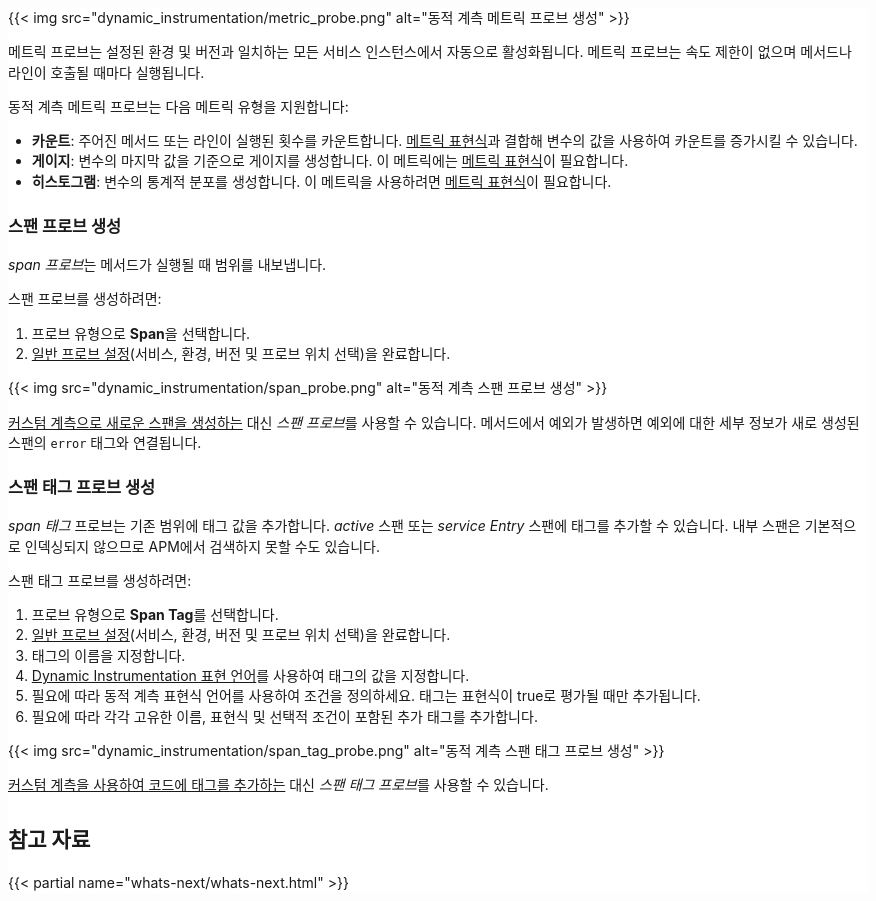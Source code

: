 {{< img src="dynamic_instrumentation/metric_probe.png" alt="동적 계측 메트릭 프로브 생성" >}}

메트릭 프로브는 설정된 환경 및 버전과 일치하는 모든 서비스 인스턴스에서 자동으로 활성화됩니다. 메트릭 프로브는 속도 제한이 없으며 메서드나 라인이 호출될 때마다 실행됩니다.

동적 계측 메트릭 프로브는 다음 메트릭 유형을 지원합니다:

- **카운트**: 주어진 메서드 또는 라인이 실행된 횟수를 카운트합니다. [메트릭 표현식][15]과 결합해 변수의 값을 사용하여 카운트를 증가시킬 수 있습니다.
- **게이지**: 변수의 마지막 값을 기준으로 게이지를 생성합니다. 이 메트릭에는 [메트릭 표현식][15]이 필요합니다.
- **히스토그램**: 변수의 통계적 분포를 생성합니다. 이 메트릭을 사용하려면 [메트릭 표현식][15]이 필요합니다.

### 스팬 프로브 생성

*span 프로브*는 메서드가 실행될 때 범위를 내보냅니다.

스팬 프로브를 생성하려면:

1. 프로브 유형으로 **Span**을 선택합니다.
1. [일반 프로브 설정](#creating-a-probe)(서비스, 환경, 버전 및 프로브 위치 선택)을 완료합니다.

{{< img src="dynamic_instrumentation/span_probe.png" alt="동적 계측 스팬 프로브 생성" >}}

[커스텀 계측으로 새로운 스팬을 생성하는][13] 대신 *스팬 프로브*를 사용할 수 있습니다. 메서드에서 예외가 발생하면 예외에 대한 세부 정보가 새로 생성된 스팬의 `error` 태그와 연결됩니다.

### 스팬 태그 프로브 생성

*span 태그* 프로브는 기존 범위에 태그 값을 추가합니다. _active_ 스팬 또는 _service Entry_ 스팬에 태그를 추가할 수 있습니다.
내부 스팬은 기본적으로 인덱싱되지 않으므로 APM에서 검색하지 못할 수도 있습니다.

스팬 태그 프로브를 생성하려면:

1. 프로브 유형으로 **Span Tag**를 선택합니다.
1. [일반 프로브 설정](#creating-a-probe)(서비스, 환경, 버전 및 프로브 위치 선택)을 완료합니다.
1. 태그의 이름을 지정합니다.
1. [Dynamic Instrumentation 표현 언어][15]를 사용하여 태그의 값을 지정합니다.
1. 필요에 따라 동적 계측 표현식 언어를 사용하여 조건을 정의하세요. 태그는 표현식이 true로 평가될 때만 추가됩니다.
1. 필요에 따라 각각 고유한 이름, 표현식 및 선택적 조건이 포함된 추가 태그를 추가합니다.


{{< img src="dynamic_instrumentation/span_tag_probe.png" alt="동적 계측 스팬 태그 프로브 생성" >}}

[커스텀 계측을 사용하여 코드에 태그를 추가하는][14] 대신 *스팬 태그 프로브*를 사용할 수 있습니다.


## 참고 자료

{{< partial name="whats-next/whats-next.html" >}}

[1]: /ko/agent/
[2]: /ko/agent/remote_config/
[3]: https://github.com/DataDog/dd-trace-java
[4]: https://github.com/DataDog/dd-trace-py
[5]: https://github.com/DataDog/dd-trace-dotnet
[6]: /ko/getting_started/tagging/unified_service_tagging/
[7]: /ko/integrations/guide/source-code-integration/
[8]: /ko/account_management/rbac/permissions#apm
[9]: /ko/logs/log_configuration/indexes/#exclusion-filters
[10]: /ko/logs/log_configuration/indexes/#add-indexes
[11]: /ko/dynamic_instrumentation/how-it-works/
[12]: https://app.datadoghq.com/dynamic-instrumentation
[13]: /ko/tracing/trace_collection/custom_instrumentation/java/#adding-spans
[14]: /ko/tracing/trace_collection/custom_instrumentation/java/#adding-tags
[15]: /ko/dynamic_instrumentation/expression-language
[16]: https://app.datadoghq.com/dynamic-instrumentation/setup
[17]: /ko/dynamic_instrumentation/symdb/
